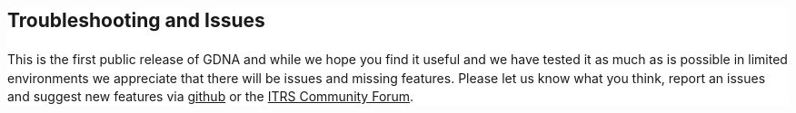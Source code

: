 ## Troubleshooting and Issues

This is the first public release of GDNA and while we hope you find it useful and we have tested it as much as is possible in limited environments we appreciate that there will be issues and missing features. Please let us know what you think, report an issues and suggest new features via [github](https://github.com/ITRS-Group/cordial/issues) or the [ITRS Community Forum](https://community.itrsgroup.com/).
